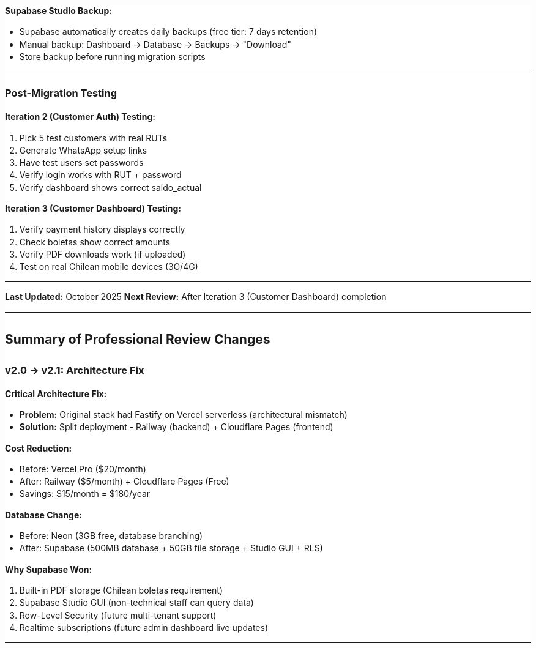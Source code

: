 **Supabase Studio Backup:**
- Supabase automatically creates daily backups (free tier: 7 days retention)
- Manual backup: Dashboard → Database → Backups → "Download"
- Store backup before running migration scripts

---

### Post-Migration Testing

**Iteration 2 (Customer Auth) Testing:**
1. Pick 5 test customers with real RUTs
2. Generate WhatsApp setup links
3. Have test users set passwords
4. Verify login works with RUT + password
5. Verify dashboard shows correct saldo_actual

**Iteration 3 (Customer Dashboard) Testing:**
1. Verify payment history displays correctly
2. Check boletas show correct amounts
3. Verify PDF downloads work (if uploaded)
4. Test on real Chilean mobile devices (3G/4G)

---

**Last Updated:** October 2025
**Next Review:** After Iteration 3 (Customer Dashboard) completion

---

## Summary of Professional Review Changes

### v2.0 → v2.1: Architecture Fix

**Critical Architecture Fix:**
- **Problem:** Original stack had Fastify on Vercel serverless (architectural mismatch)
- **Solution:** Split deployment - Railway (backend) + Cloudflare Pages (frontend)

**Cost Reduction:**
- Before: Vercel Pro ($20/month)
- After: Railway ($5/month) + Cloudflare Pages (Free)
- Savings: $15/month = $180/year

**Database Change:**
- Before: Neon (3GB free, database branching)
- After: Supabase (500MB database + 50GB file storage + Studio GUI + RLS)

**Why Supabase Won:**
1. Built-in PDF storage (Chilean boletas requirement)
2. Supabase Studio GUI (non-technical staff can query data)
3. Row-Level Security (future multi-tenant support)
4. Realtime subscriptions (future admin dashboard live updates)

---
